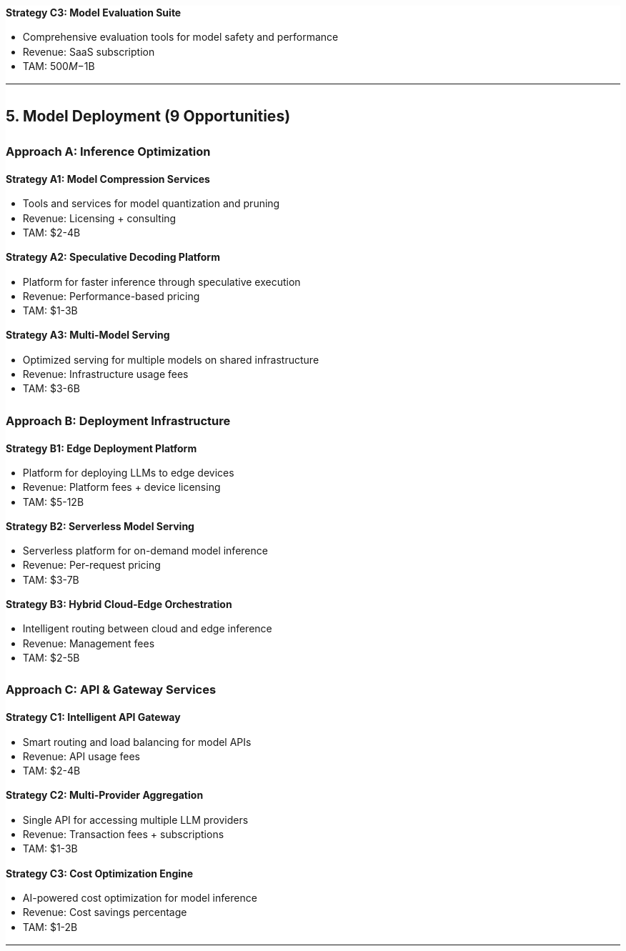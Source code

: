 **Strategy C3: Model Evaluation Suite**
- Comprehensive evaluation tools for model safety and performance
- Revenue: SaaS subscription
- TAM: $500M-$1B

---

## 5. Model Deployment (9 Opportunities)

### Approach A: Inference Optimization
**Strategy A1: Model Compression Services**
- Tools and services for model quantization and pruning
- Revenue: Licensing + consulting
- TAM: $2-4B

**Strategy A2: Speculative Decoding Platform**
- Platform for faster inference through speculative execution
- Revenue: Performance-based pricing
- TAM: $1-3B

**Strategy A3: Multi-Model Serving**
- Optimized serving for multiple models on shared infrastructure
- Revenue: Infrastructure usage fees
- TAM: $3-6B

### Approach B: Deployment Infrastructure
**Strategy B1: Edge Deployment Platform**
- Platform for deploying LLMs to edge devices
- Revenue: Platform fees + device licensing
- TAM: $5-12B

**Strategy B2: Serverless Model Serving**
- Serverless platform for on-demand model inference
- Revenue: Per-request pricing
- TAM: $3-7B

**Strategy B3: Hybrid Cloud-Edge Orchestration**
- Intelligent routing between cloud and edge inference
- Revenue: Management fees
- TAM: $2-5B

### Approach C: API & Gateway Services
**Strategy C1: Intelligent API Gateway**
- Smart routing and load balancing for model APIs
- Revenue: API usage fees
- TAM: $2-4B

**Strategy C2: Multi-Provider Aggregation**
- Single API for accessing multiple LLM providers
- Revenue: Transaction fees + subscriptions
- TAM: $1-3B

**Strategy C3: Cost Optimization Engine**
- AI-powered cost optimization for model inference
- Revenue: Cost savings percentage
- TAM: $1-2B

---